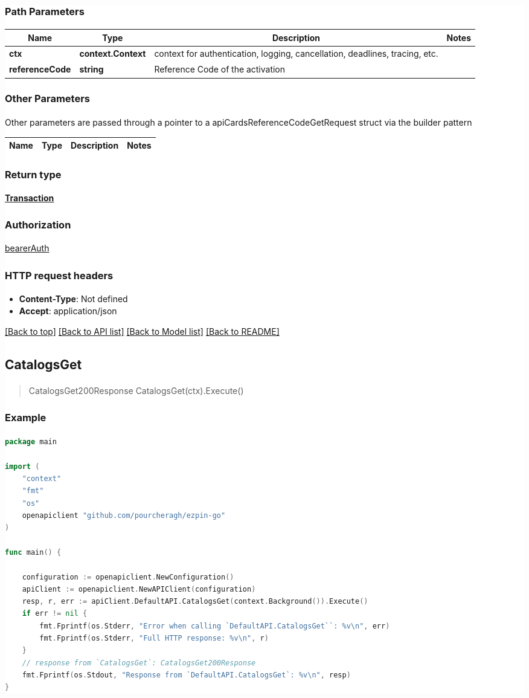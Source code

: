 ### Path Parameters


Name | Type | Description  | Notes
------------- | ------------- | ------------- | -------------
**ctx** | **context.Context** | context for authentication, logging, cancellation, deadlines, tracing, etc.
**referenceCode** | **string** | Reference Code of the activation | 

### Other Parameters

Other parameters are passed through a pointer to a apiCardsReferenceCodeGetRequest struct via the builder pattern


Name | Type | Description  | Notes
------------- | ------------- | ------------- | -------------


### Return type

[**Transaction**](Transaction.md)

### Authorization

[bearerAuth](../README.md#bearerAuth)

### HTTP request headers

- **Content-Type**: Not defined
- **Accept**: application/json

[[Back to top]](#) [[Back to API list]](../README.md#documentation-for-api-endpoints)
[[Back to Model list]](../README.md#documentation-for-models)
[[Back to README]](../README.md)


## CatalogsGet

> CatalogsGet200Response CatalogsGet(ctx).Execute()



### Example

```go
package main

import (
	"context"
	"fmt"
	"os"
	openapiclient "github.com/pourcheragh/ezpin-go"
)

func main() {

	configuration := openapiclient.NewConfiguration()
	apiClient := openapiclient.NewAPIClient(configuration)
	resp, r, err := apiClient.DefaultAPI.CatalogsGet(context.Background()).Execute()
	if err != nil {
		fmt.Fprintf(os.Stderr, "Error when calling `DefaultAPI.CatalogsGet``: %v\n", err)
		fmt.Fprintf(os.Stderr, "Full HTTP response: %v\n", r)
	}
	// response from `CatalogsGet`: CatalogsGet200Response
	fmt.Fprintf(os.Stdout, "Response from `DefaultAPI.CatalogsGet`: %v\n", resp)
}
```

